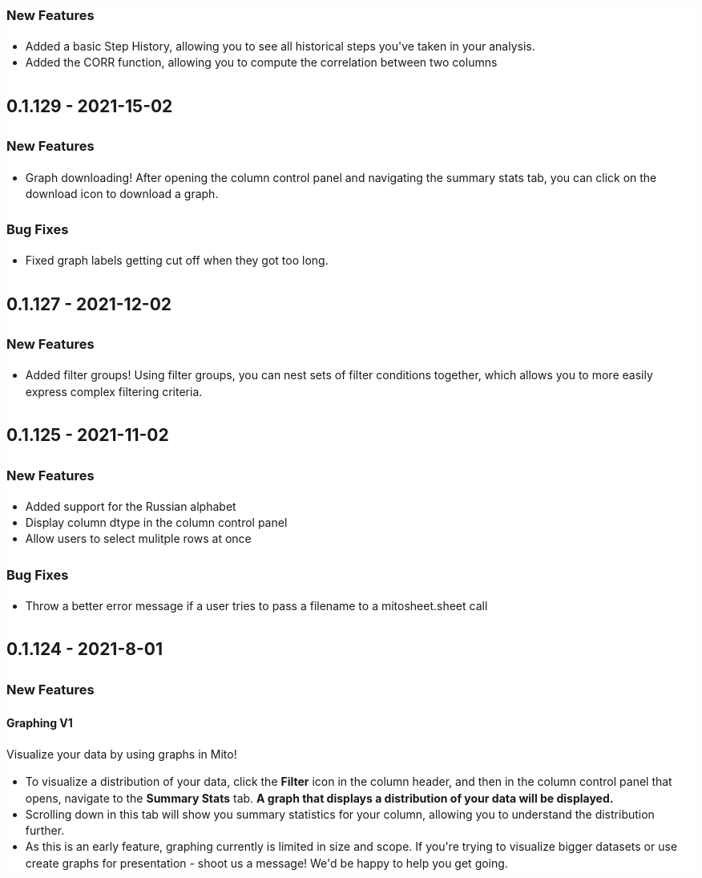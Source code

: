 ### New Features

* Added a basic Step History, allowing you to see all historical steps you've taken in your analysis.
* Added the CORR function, allowing you to compute the correlation between two columns

## 0.1.129 - 2021-15-02

### New Features

* Graph downloading! After opening the column control panel and navigating the summary stats tab, you can click on the download icon to download a graph.

### Bug Fixes

* Fixed graph labels getting cut off when they got too long.

## 0.1.127 - 2021-12-02

### New Features

* Added filter groups! Using filter groups, you can nest sets of filter conditions together, which allows you to more easily express complex filtering criteria.

## 0.1.125 - 2021-11-02

### New Features

* Added support for the Russian alphabet
* Display column dtype in the column control panel
* Allow users to select mulitple rows at once

### Bug Fixes

* Throw a better error message if a user tries to pass a filename to a mitosheet.sheet call

## 0.1.124 - 2021-8-01

### New Features

#### Graphing V1

Visualize your data by using graphs in Mito!

* To visualize a distribution of your data, click the **Filter** icon in the column header, and then in the column control panel that opens, navigate to the **Summary Stats** tab. **A graph that displays a distribution of your data will be displayed.**
* Scrolling down in this tab will show you summary statistics for your column, allowing you to understand the distribution further.
* As this is an early feature, graphing currently is limited in size and scope. If you're trying to visualize bigger datasets or use create graphs for presentation - shoot us a message! We'd be happy to help you get going.
